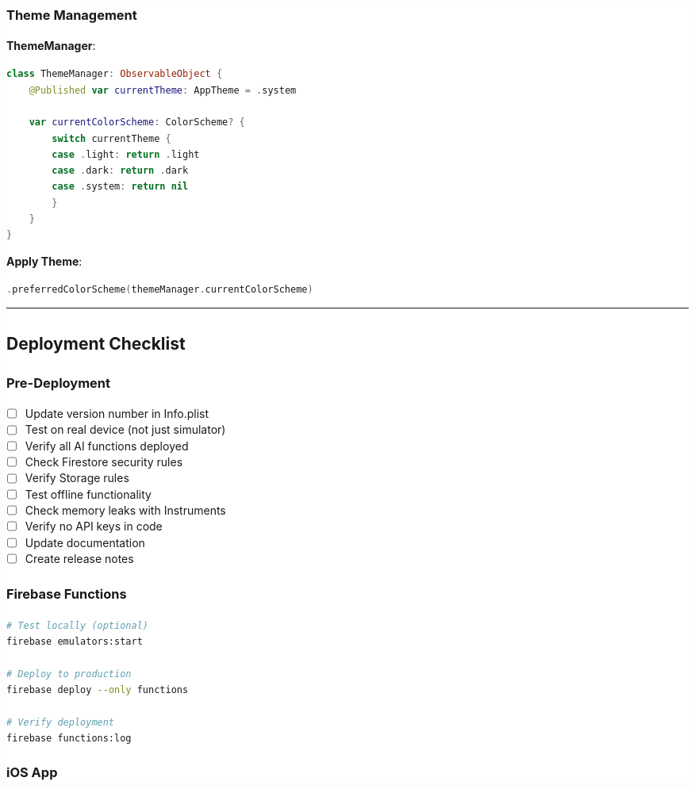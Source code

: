 ### Theme Management

**ThemeManager**:
```swift
class ThemeManager: ObservableObject {
    @Published var currentTheme: AppTheme = .system
    
    var currentColorScheme: ColorScheme? {
        switch currentTheme {
        case .light: return .light
        case .dark: return .dark
        case .system: return nil
        }
    }
}
```

**Apply Theme**:
```swift
.preferredColorScheme(themeManager.currentColorScheme)
```

---

## Deployment Checklist

### Pre-Deployment

- [ ] Update version number in Info.plist
- [ ] Test on real device (not just simulator)
- [ ] Verify all AI functions deployed
- [ ] Check Firestore security rules
- [ ] Verify Storage rules
- [ ] Test offline functionality
- [ ] Check memory leaks with Instruments
- [ ] Verify no API keys in code
- [ ] Update documentation
- [ ] Create release notes

### Firebase Functions

```bash
# Test locally (optional)
firebase emulators:start

# Deploy to production
firebase deploy --only functions

# Verify deployment
firebase functions:log
```

### iOS App
